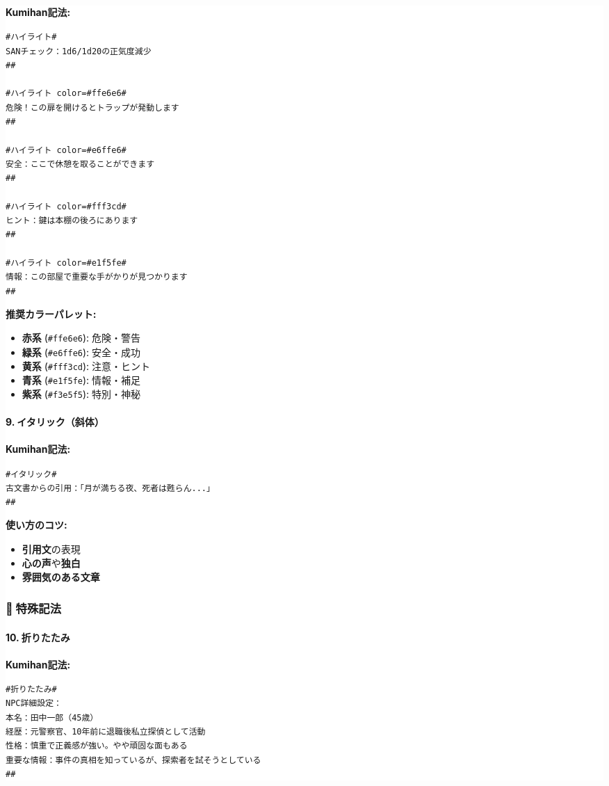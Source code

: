 **Kumihan記法:**
```
#ハイライト#
SANチェック：1d6/1d20の正気度減少
##

#ハイライト color=#ffe6e6#
危険！この扉を開けるとトラップが発動します
##

#ハイライト color=#e6ffe6#
安全：ここで休憩を取ることができます
##

#ハイライト color=#fff3cd#
ヒント：鍵は本棚の後ろにあります
##

#ハイライト color=#e1f5fe#
情報：この部屋で重要な手がかりが見つかります
##
```

**推奨カラーパレット:**
- **赤系** (`#ffe6e6`): 危険・警告
- **緑系** (`#e6ffe6`): 安全・成功
- **黄系** (`#fff3cd`): 注意・ヒント
- **青系** (`#e1f5fe`): 情報・補足
- **紫系** (`#f3e5f5`): 特別・神秘

#### 9. イタリック（斜体）

**Kumihan記法:**
```
#イタリック#
古文書からの引用：「月が満ちる夜、死者は甦らん...」
##
```

**使い方のコツ:**
- **引用文**の表現
- **心の声**や**独白**
- **雰囲気のある文章**

### 🔧 特殊記法

#### 10. 折りたたみ

**Kumihan記法:**
```
#折りたたみ#
NPC詳細設定：
本名：田中一郎（45歳）
経歴：元警察官、10年前に退職後私立探偵として活動
性格：慎重で正義感が強い。やや頑固な面もある
重要な情報：事件の真相を知っているが、探索者を試そうとしている
##
```
